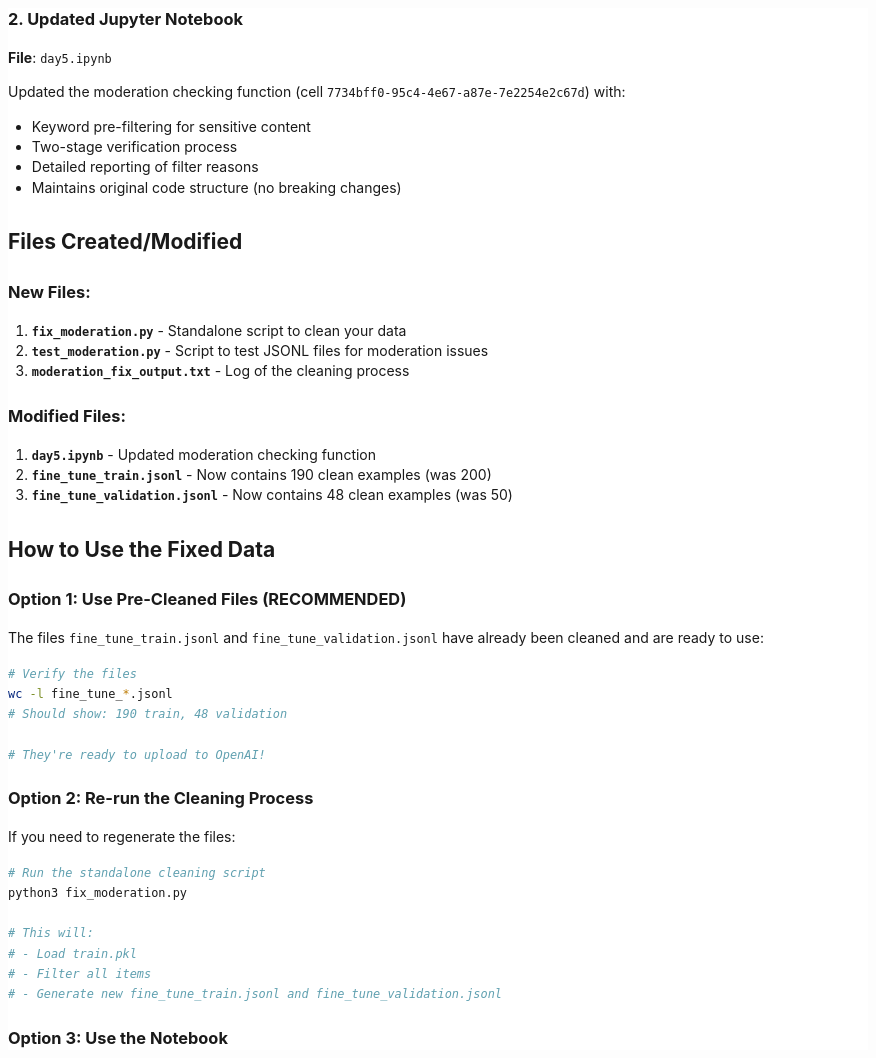 ### 2. Updated Jupyter Notebook

**File**: `day5.ipynb`

Updated the moderation checking function (cell `7734bff0-95c4-4e67-a87e-7e2254e2c67d`) with:
- Keyword pre-filtering for sensitive content
- Two-stage verification process
- Detailed reporting of filter reasons
- Maintains original code structure (no breaking changes)

## Files Created/Modified

### New Files:
1. **`fix_moderation.py`** - Standalone script to clean your data
2. **`test_moderation.py`** - Script to test JSONL files for moderation issues
3. **`moderation_fix_output.txt`** - Log of the cleaning process

### Modified Files:
1. **`day5.ipynb`** - Updated moderation checking function
2. **`fine_tune_train.jsonl`** - Now contains 190 clean examples (was 200)
3. **`fine_tune_validation.jsonl`** - Now contains 48 clean examples (was 50)

## How to Use the Fixed Data

### Option 1: Use Pre-Cleaned Files (RECOMMENDED)

The files `fine_tune_train.jsonl` and `fine_tune_validation.jsonl` have already been cleaned and are ready to use:

```bash
# Verify the files
wc -l fine_tune_*.jsonl
# Should show: 190 train, 48 validation

# They're ready to upload to OpenAI!
```

### Option 2: Re-run the Cleaning Process

If you need to regenerate the files:

```bash
# Run the standalone cleaning script
python3 fix_moderation.py

# This will:
# - Load train.pkl
# - Filter all items
# - Generate new fine_tune_train.jsonl and fine_tune_validation.jsonl
```

### Option 3: Use the Notebook
